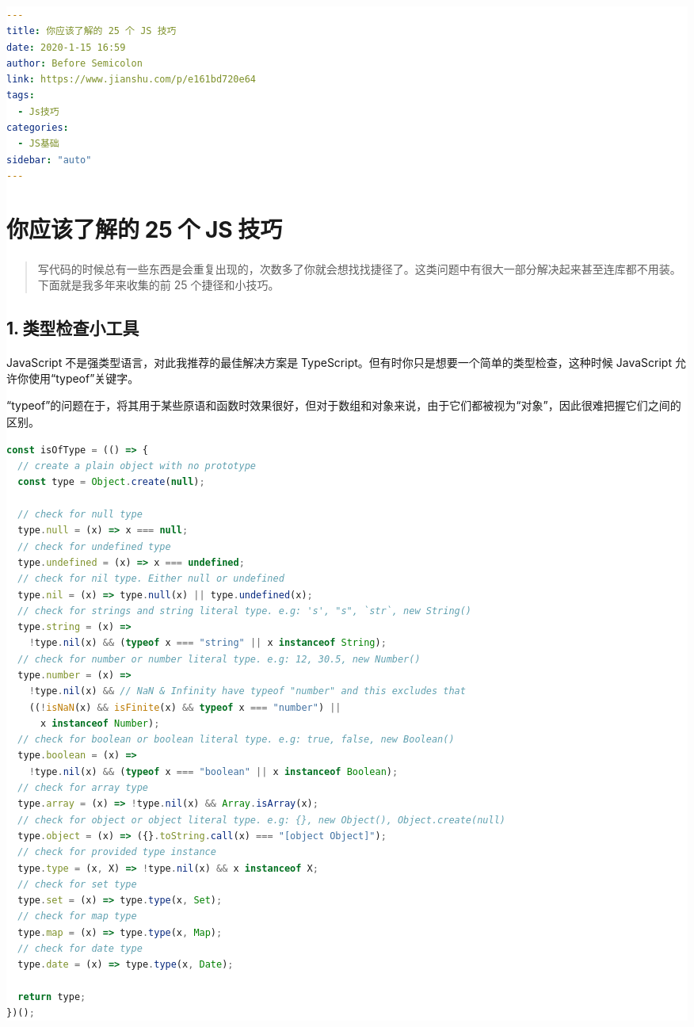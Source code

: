 ```yaml
---
title: 你应该了解的 25 个 JS 技巧
date: 2020-1-15 16:59
author: Before Semicolon
link: https://www.jianshu.com/p/e161bd720e64
tags:
  - Js技巧
categories:
  - JS基础
sidebar: "auto"
---
```


# 你应该了解的 25 个 JS 技巧

> 写代码的时候总有一些东西是会重复出现的，次数多了你就会想找找捷径了。这类问题中有很大一部分解决起来甚至连库都不用装。下面就是我多年来收集的前 25 个捷径和小技巧。

## 1. 类型检查小工具

JavaScript 不是强类型语言，对此我推荐的最佳解决方案是 TypeScript。但有时你只是想要一个简单的类型检查，这种时候 JavaScript 允许你使用“typeof”关键字。

“typeof”的问题在于，将其用于某些原语和函数时效果很好，但对于数组和对象来说，由于它们都被视为“对象”，因此很难把握它们之间的区别。

```js
const isOfType = (() => {
  // create a plain object with no prototype
  const type = Object.create(null);

  // check for null type
  type.null = (x) => x === null;
  // check for undefined type
  type.undefined = (x) => x === undefined;
  // check for nil type. Either null or undefined
  type.nil = (x) => type.null(x) || type.undefined(x);
  // check for strings and string literal type. e.g: 's', "s", `str`, new String()
  type.string = (x) =>
    !type.nil(x) && (typeof x === "string" || x instanceof String);
  // check for number or number literal type. e.g: 12, 30.5, new Number()
  type.number = (x) =>
    !type.nil(x) && // NaN & Infinity have typeof "number" and this excludes that
    ((!isNaN(x) && isFinite(x) && typeof x === "number") ||
      x instanceof Number);
  // check for boolean or boolean literal type. e.g: true, false, new Boolean()
  type.boolean = (x) =>
    !type.nil(x) && (typeof x === "boolean" || x instanceof Boolean);
  // check for array type
  type.array = (x) => !type.nil(x) && Array.isArray(x);
  // check for object or object literal type. e.g: {}, new Object(), Object.create(null)
  type.object = (x) => ({}.toString.call(x) === "[object Object]");
  // check for provided type instance
  type.type = (x, X) => !type.nil(x) && x instanceof X;
  // check for set type
  type.set = (x) => type.type(x, Set);
  // check for map type
  type.map = (x) => type.type(x, Map);
  // check for date type
  type.date = (x) => type.type(x, Date);

  return type;
})();
```


  [`${property}`]: "value",